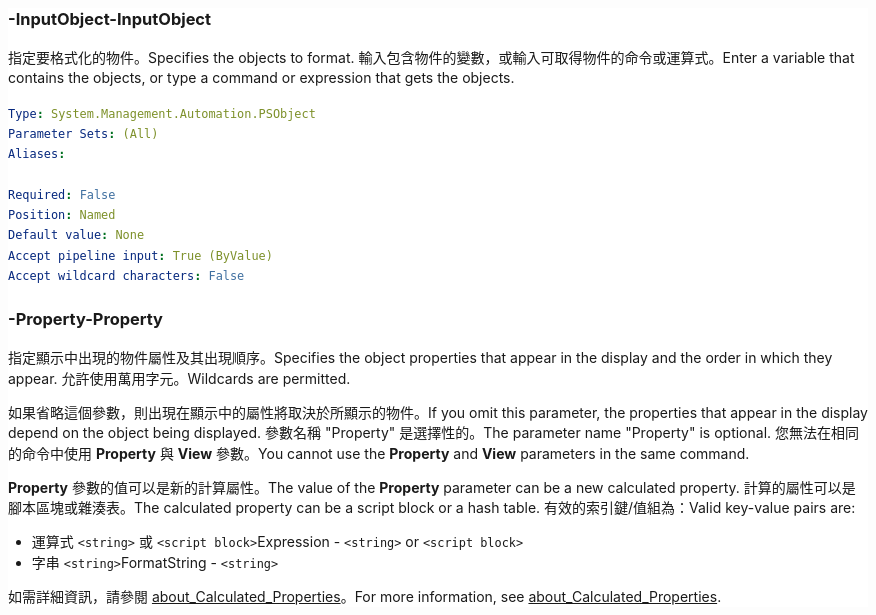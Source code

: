 ### <span data-ttu-id="bf7ca-156">-InputObject</span><span class="sxs-lookup"><span data-stu-id="bf7ca-156">-InputObject</span></span>

<span data-ttu-id="bf7ca-157">指定要格式化的物件。</span><span class="sxs-lookup"><span data-stu-id="bf7ca-157">Specifies the objects to format.</span></span> <span data-ttu-id="bf7ca-158">輸入包含物件的變數，或輸入可取得物件的命令或運算式。</span><span class="sxs-lookup"><span data-stu-id="bf7ca-158">Enter a variable that contains the objects, or type a command or expression that gets the objects.</span></span>

```yaml
Type: System.Management.Automation.PSObject
Parameter Sets: (All)
Aliases:

Required: False
Position: Named
Default value: None
Accept pipeline input: True (ByValue)
Accept wildcard characters: False
```

### <span data-ttu-id="bf7ca-159">-Property</span><span class="sxs-lookup"><span data-stu-id="bf7ca-159">-Property</span></span>

<span data-ttu-id="bf7ca-160">指定顯示中出現的物件屬性及其出現順序。</span><span class="sxs-lookup"><span data-stu-id="bf7ca-160">Specifies the object properties that appear in the display and the order in which they appear.</span></span>
<span data-ttu-id="bf7ca-161">允許使用萬用字元。</span><span class="sxs-lookup"><span data-stu-id="bf7ca-161">Wildcards are permitted.</span></span>

<span data-ttu-id="bf7ca-162">如果省略這個參數，則出現在顯示中的屬性將取決於所顯示的物件。</span><span class="sxs-lookup"><span data-stu-id="bf7ca-162">If you omit this parameter, the properties that appear in the display depend on the object being displayed.</span></span> <span data-ttu-id="bf7ca-163">參數名稱 "Property" 是選擇性的。</span><span class="sxs-lookup"><span data-stu-id="bf7ca-163">The parameter name "Property" is optional.</span></span> <span data-ttu-id="bf7ca-164">您無法在相同的命令中使用 **Property** 與 **View** 參數。</span><span class="sxs-lookup"><span data-stu-id="bf7ca-164">You cannot use the **Property** and **View** parameters in the same command.</span></span>

<span data-ttu-id="bf7ca-165">**Property** 參數的值可以是新的計算屬性。</span><span class="sxs-lookup"><span data-stu-id="bf7ca-165">The value of the **Property** parameter can be a new calculated property.</span></span> <span data-ttu-id="bf7ca-166">計算的屬性可以是腳本區塊或雜湊表。</span><span class="sxs-lookup"><span data-stu-id="bf7ca-166">The calculated property can be a script block or a hash table.</span></span> <span data-ttu-id="bf7ca-167">有效的索引鍵/值組為：</span><span class="sxs-lookup"><span data-stu-id="bf7ca-167">Valid key-value pairs are:</span></span>

- <span data-ttu-id="bf7ca-168">運算式 `<string>` 或 `<script block>`</span><span class="sxs-lookup"><span data-stu-id="bf7ca-168">Expression - `<string>` or `<script block>`</span></span>
- <span data-ttu-id="bf7ca-169">字串 `<string>`</span><span class="sxs-lookup"><span data-stu-id="bf7ca-169">FormatString - `<string>`</span></span>

<span data-ttu-id="bf7ca-170">如需詳細資訊，請參閱 [about_Calculated_Properties](../Microsoft.PowerShell.Core/About/about_Calculated_Properties.md)。</span><span class="sxs-lookup"><span data-stu-id="bf7ca-170">For more information, see [about_Calculated_Properties](../Microsoft.PowerShell.Core/About/about_Calculated_Properties.md).</span></span>
